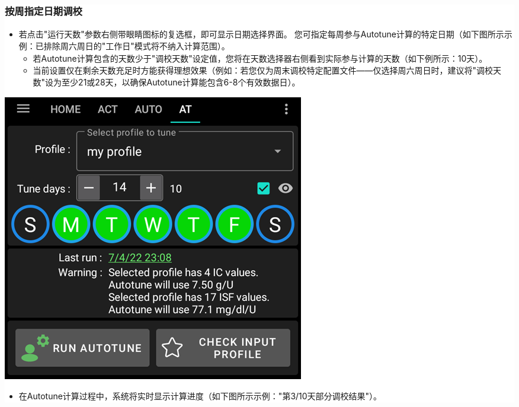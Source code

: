

### 按周指定日期调校

- 若点击"运行天数"参数右侧带眼睛图标的复选框，即可显示日期选择界面。 您可指定每周参与Autotune计算的特定日期（如下图所示示例：已排除周六周日的"工作日"模式将不纳入计算范围）。
  - 若Autotune计算包含的天数少于"调校天数"设定值，您将在天数选择器右侧看到实际参与计算的天数（如下例所示：10天）。
  - 当前设置仅在剩余天数充足时方能获得理想效果（例如：若您仅为周末调校特定配置文件——仅选择周六周日时，建议将"调校天数"设为至少21或28天，以确保Autotune计算能包含6-8个有效数据日）。

![Autotune default screen ](../images/Autotune/Autotune_14b.png)

- 在Autotune计算过程中，系统将实时显示计算进度（如下图所示示例："第3/10天部分调校结果"）。
